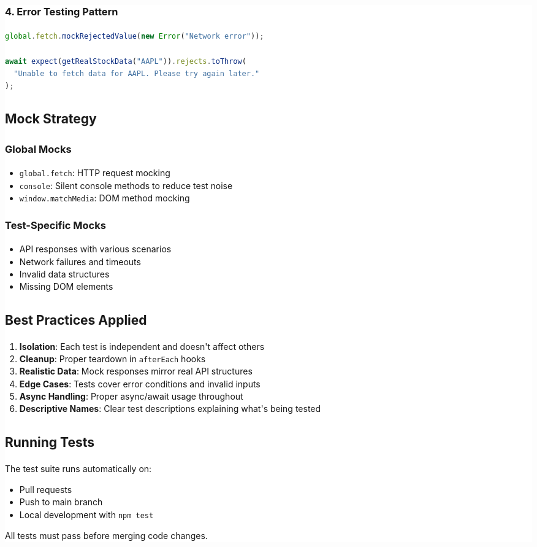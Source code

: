 ### 4. **Error Testing Pattern**

```javascript
global.fetch.mockRejectedValue(new Error("Network error"));

await expect(getRealStockData("AAPL")).rejects.toThrow(
  "Unable to fetch data for AAPL. Please try again later."
);
```

## Mock Strategy

### Global Mocks

- `global.fetch`: HTTP request mocking
- `console`: Silent console methods to reduce test noise
- `window.matchMedia`: DOM method mocking

### Test-Specific Mocks

- API responses with various scenarios
- Network failures and timeouts
- Invalid data structures
- Missing DOM elements

## Best Practices Applied

1. **Isolation**: Each test is independent and doesn't affect others
2. **Cleanup**: Proper teardown in `afterEach` hooks
3. **Realistic Data**: Mock responses mirror real API structures
4. **Edge Cases**: Tests cover error conditions and invalid inputs
5. **Async Handling**: Proper async/await usage throughout
6. **Descriptive Names**: Clear test descriptions explaining what's being tested

## Running Tests

The test suite runs automatically on:

- Pull requests
- Push to main branch
- Local development with `npm test`

All tests must pass before merging code changes.
